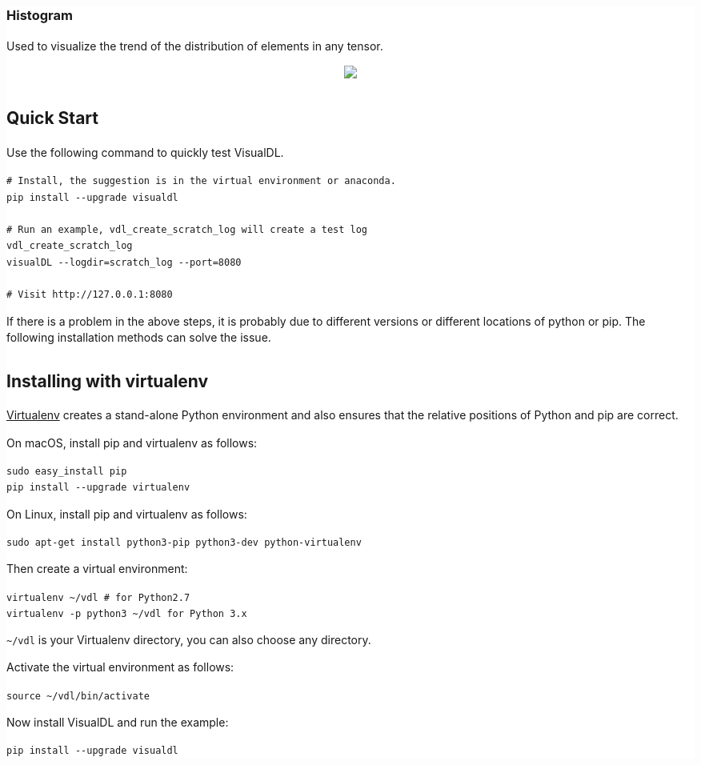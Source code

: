 ### Histogram

Used to visualize the trend of the distribution of elements in any tensor.

<p align="center">
<img src="https://raw.githubusercontent.com/daming-lu/large_files/master/histogram.gif" width="60%"/>
</p>

## Quick Start
Use the following command to quickly test VisualDL.

```
# Install, the suggestion is in the virtual environment or anaconda.
pip install --upgrade visualdl

# Run an example, vdl_create_scratch_log will create a test log
vdl_create_scratch_log
visualDL --logdir=scratch_log --port=8080

# Visit http://127.0.0.1:8080
```

If there is a problem in the above steps, it is probably due to different versions or different locations of python or pip. The following installation methods can solve the issue.

## Installing with virtualenv

[Virtualenv](https://virtualenv.pypa.io/en/stable/) creates a stand-alone Python environment and also ensures that the relative positions of Python and pip are correct.

On macOS, install pip and virtualenv as follows:
```
sudo easy_install pip
pip install --upgrade virtualenv
```

On Linux, install pip and virtualenv as follows:
```
sudo apt-get install python3-pip python3-dev python-virtualenv
```

Then create a virtual environment:
```
virtualenv ~/vdl # for Python2.7
virtualenv -p python3 ~/vdl for Python 3.x
```

```~/vdl``` is your Virtualenv directory, you can also choose any directory.

Activate the virtual environment as follows:
```
source ~/vdl/bin/activate
```

Now install VisualDL and run the example:

```
pip install --upgrade visualdl
